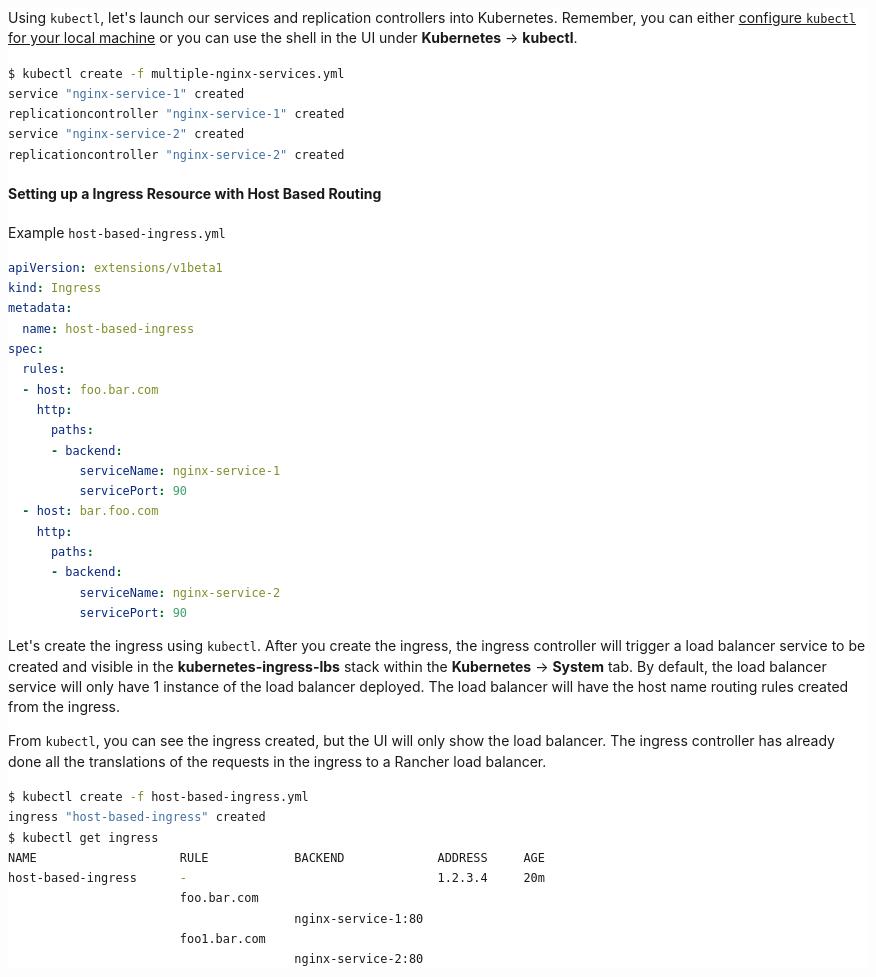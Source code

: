 Using `kubectl`, let's launch our services and replication controllers into Kubernetes. Remember, you can either [configure `kubectl` for your local machine]({{site.baseurl}}/rancher/{{page.version}}/{{page.lang}}/kubernetes/#kubectl) or you can use the shell in the UI under **Kubernetes** -> **kubectl**.

```bash
$ kubectl create -f multiple-nginx-services.yml 
service "nginx-service-1" created
replicationcontroller "nginx-service-1" created
service "nginx-service-2" created
replicationcontroller "nginx-service-2" created
```

#### Setting up a Ingress Resource with Host Based Routing

Example `host-based-ingress.yml`

```yaml
apiVersion: extensions/v1beta1
kind: Ingress
metadata:
  name: host-based-ingress
spec:
  rules:
  - host: foo.bar.com 
    http:
      paths:
      - backend: 
          serviceName: nginx-service-1
          servicePort: 90
  - host: bar.foo.com 
    http:
      paths:
      - backend: 
          serviceName: nginx-service-2
          servicePort: 90
```

Let's create the ingress using `kubectl`. After you create the ingress, the ingress controller will trigger a load balancer service to be created and visible in the **kubernetes-ingress-lbs** stack within the **Kubernetes** -> **System** tab. By default, the load balancer service will only have 1 instance of the load balancer deployed. The load balancer will have the host name routing rules created from the ingress. 

From `kubectl`, you can see the ingress created, but the UI will only show the load balancer. The ingress controller has already done all the translations of the requests in the ingress to a Rancher load balancer.  


```bash
$ kubectl create -f host-based-ingress.yml
ingress "host-based-ingress" created
$ kubectl get ingress
NAME                    RULE            BACKEND             ADDRESS     AGE
host-based-ingress      -                                   1.2.3.4     20m
                        foo.bar.com    
                                        nginx-service-1:80
                        foo1.bar.com   
                                        nginx-service-2:80
```
